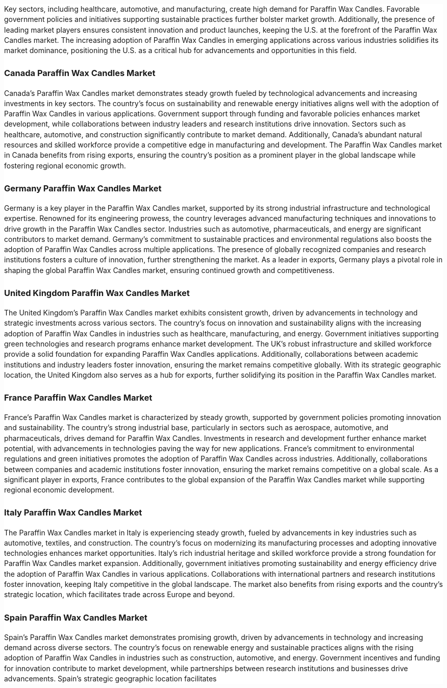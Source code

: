 Key sectors, including healthcare, automotive, and manufacturing, create high demand for Paraffin Wax Candles. Favorable government policies and initiatives supporting sustainable practices further bolster market growth. Additionally, the presence of leading market players ensures consistent innovation and product launches, keeping the U.S. at the forefront of the Paraffin Wax Candles market. The increasing adoption of Paraffin Wax Candles in emerging applications across various industries solidifies its market dominance, positioning the U.S. as a critical hub for advancements and opportunities in this field.</p><h3>Canada Paraffin Wax Candles Market</h3><p>Canada&rsquo;s Paraffin Wax Candles market demonstrates steady growth fueled by technological advancements and increasing investments in key sectors. The country&rsquo;s focus on sustainability and renewable energy initiatives aligns well with the adoption of Paraffin Wax Candles in various applications. Government support through funding and favorable policies enhances market development, while collaborations between industry leaders and research institutions drive innovation. Sectors such as healthcare, automotive, and construction significantly contribute to market demand. Additionally, Canada&rsquo;s abundant natural resources and skilled workforce provide a competitive edge in manufacturing and development. The Paraffin Wax Candles market in Canada benefits from rising exports, ensuring the country&rsquo;s position as a prominent player in the global landscape while fostering regional economic growth.</p><h3>Germany Paraffin Wax Candles Market</h3><p>Germany is a key player in the Paraffin Wax Candles market, supported by its strong industrial infrastructure and technological expertise. Renowned for its engineering prowess, the country leverages advanced manufacturing techniques and innovations to drive growth in the Paraffin Wax Candles sector. Industries such as automotive, pharmaceuticals, and energy are significant contributors to market demand. Germany&rsquo;s commitment to sustainable practices and environmental regulations also boosts the adoption of Paraffin Wax Candles across multiple applications. The presence of globally recognized companies and research institutions fosters a culture of innovation, further strengthening the market. As a leader in exports, Germany plays a pivotal role in shaping the global Paraffin Wax Candles market, ensuring continued growth and competitiveness.</p><h3>United Kingdom Paraffin Wax Candles Market</h3><p>The United Kingdom&rsquo;s Paraffin Wax Candles market exhibits consistent growth, driven by advancements in technology and strategic investments across various sectors. The country&rsquo;s focus on innovation and sustainability aligns with the increasing adoption of Paraffin Wax Candles in industries such as healthcare, manufacturing, and energy. Government initiatives supporting green technologies and research programs enhance market development. The UK&rsquo;s robust infrastructure and skilled workforce provide a solid foundation for expanding Paraffin Wax Candles applications. Additionally, collaborations between academic institutions and industry leaders foster innovation, ensuring the market remains competitive globally. With its strategic geographic location, the United Kingdom also serves as a hub for exports, further solidifying its position in the Paraffin Wax Candles market.</p><h3>France Paraffin Wax Candles Market</h3><p>France&rsquo;s Paraffin Wax Candles market is characterized by steady growth, supported by government policies promoting innovation and sustainability. The country&rsquo;s strong industrial base, particularly in sectors such as aerospace, automotive, and pharmaceuticals, drives demand for Paraffin Wax Candles. Investments in research and development further enhance market potential, with advancements in technologies paving the way for new applications. France&rsquo;s commitment to environmental regulations and green initiatives promotes the adoption of Paraffin Wax Candles across industries. Additionally, collaborations between companies and academic institutions foster innovation, ensuring the market remains competitive on a global scale. As a significant player in exports, France contributes to the global expansion of the Paraffin Wax Candles market while supporting regional economic development.</p><h3>Italy Paraffin Wax Candles Market</h3><p>The Paraffin Wax Candles market in Italy is experiencing steady growth, fueled by advancements in key industries such as automotive, textiles, and construction. The country&rsquo;s focus on modernizing its manufacturing processes and adopting innovative technologies enhances market opportunities. Italy&rsquo;s rich industrial heritage and skilled workforce provide a strong foundation for Paraffin Wax Candles market expansion. Additionally, government initiatives promoting sustainability and energy efficiency drive the adoption of Paraffin Wax Candles in various applications. Collaborations with international partners and research institutions foster innovation, keeping Italy competitive in the global landscape. The market also benefits from rising exports and the country&rsquo;s strategic location, which facilitates trade across Europe and beyond.</p><h3>Spain Paraffin Wax Candles Market</h3><p>Spain&rsquo;s Paraffin Wax Candles market demonstrates promising growth, driven by advancements in technology and increasing demand across diverse sectors. The country&rsquo;s focus on renewable energy and sustainable practices aligns with the rising adoption of Paraffin Wax Candles in industries such as construction, automotive, and energy. Government incentives and funding for innovation contribute to market development, while partnerships between research institutions and businesses drive advancements. Spain&rsquo;s strategic geographic location facilitates